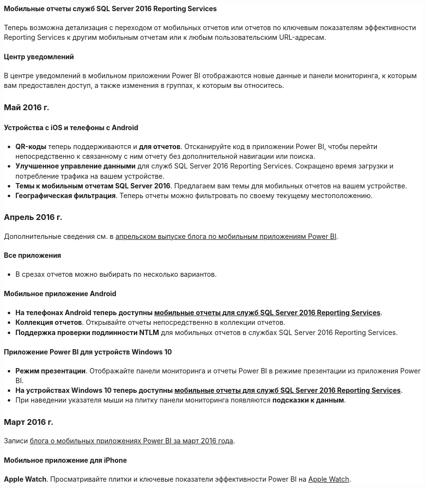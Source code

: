 #### <a name="sql-server-2016-reporting-services-mobile-reports"></a>Мобильные отчеты служб SQL Server 2016 Reporting Services
Теперь возможна детализация с переходом от мобильных отчетов или отчетов по ключевым показателям эффективности Reporting Services к другим мобильным отчетам или к любым пользовательским URL-адресам.

#### <a name="notification-center"></a>Центр уведомлений
В центре уведомлений в мобильном приложении Power BI отображаются новые данные и панели мониторинга, к которым вам предоставлен доступ, а также изменения в группах, к которым вы относитесь.

### <a name="may-2016"></a>Май 2016 г.
#### <a name="ios-devices-and-android-phones"></a>Устройства с iOS и телефоны с Android
* **QR-коды** теперь поддерживаются и **для отчетов**. Отсканируйте код в приложении Power BI, чтобы перейти непосредственно к связанному с ним отчету без дополнительной навигации или поиска.
* **Улучшенное управление данными** для служб SQL Server 2016 Reporting Services. Сокращено время загрузки и потребление трафика на вашем устройстве.
* **Темы к мобильным отчетам SQL Server 2016**. Предлагаем вам темы для мобильных отчетов на вашем устройстве.
* **Географическая фильтрация**. Теперь отчеты можно фильтровать по своему текущему местоположению.

### <a name="april-2016"></a>Апрель 2016 г.
Дополнительные сведения см. в [апрельском выпуске блога по мобильным приложениям Power BI](https://powerbi.microsoft.com/blog/power-bi-mobile-apps-update-april-2016/).

#### <a name="all-apps"></a>Все приложения
* В срезах отчетов можно выбирать по несколько вариантов.

#### <a name="android-mobile-app"></a>Мобильное приложение Android
* **На телефонах Android теперь доступны [мобильные отчеты для служб SQL Server 2016 Reporting Services](mobile-app-ssrs-kpis-mobile-on-premises-reports.md)**.
* **Коллекция отчетов**. Открывайте отчеты непосредственно в коллекции отчетов.
* **Поддержка проверки подлинности NTLM** для мобильных отчетов в службах SQL Server 2016 Reporting Services.

#### <a name="power-bi-app-for-windows-10-devices"></a>Приложение Power BI для устройств Windows 10
* **Режим презентации**. Отображайте панели мониторинга и отчеты Power BI в режиме презентации из приложения Power BI.
* **На устройствах Windows 10 теперь доступны [мобильные отчеты для служб SQL Server 2016 Reporting Services](mobile-app-windows-10-ssrs-kpis-mobile-reports.md)**.
* При наведении указателя мыши на плитку панели мониторинга появляются **подсказки к данным**.

### <a name="march-2016"></a>Март 2016 г.
Записи [блога о мобильных приложениях Power BI за март 2016 года](https://powerbi.microsoft.com/blog/power-bi-mobile-apps-update-march-2016/).

#### <a name="iphone-mobile-app"></a>Мобильное приложение для iPhone
**Apple Watch**. Просматривайте плитки и ключевые показатели эффективности Power BI на [Apple Watch](mobile-apple-watch.md).
